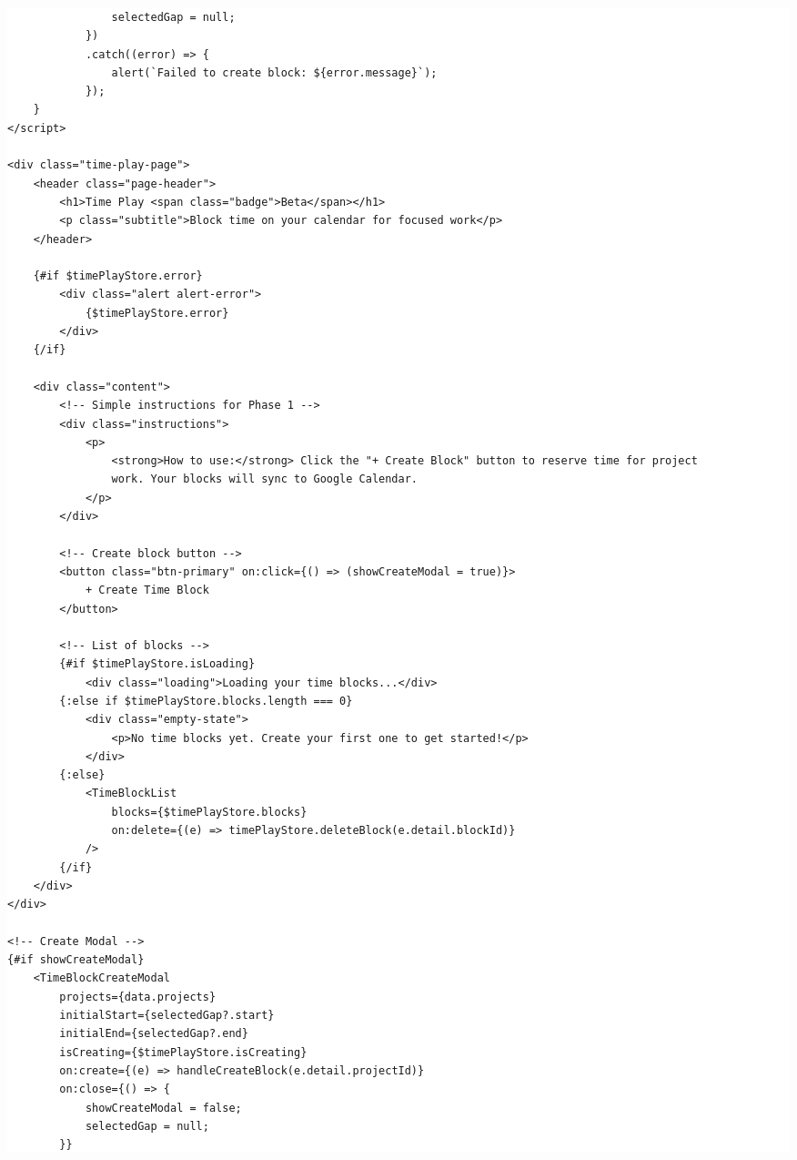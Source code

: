 ```svelte
				selectedGap = null;
			})
			.catch((error) => {
				alert(`Failed to create block: ${error.message}`);
			});
	}
</script>

<div class="time-play-page">
	<header class="page-header">
		<h1>Time Play <span class="badge">Beta</span></h1>
		<p class="subtitle">Block time on your calendar for focused work</p>
	</header>

	{#if $timePlayStore.error}
		<div class="alert alert-error">
			{$timePlayStore.error}
		</div>
	{/if}

	<div class="content">
		<!-- Simple instructions for Phase 1 -->
		<div class="instructions">
			<p>
				<strong>How to use:</strong> Click the "+ Create Block" button to reserve time for project
				work. Your blocks will sync to Google Calendar.
			</p>
		</div>

		<!-- Create block button -->
		<button class="btn-primary" on:click={() => (showCreateModal = true)}>
			+ Create Time Block
		</button>

		<!-- List of blocks -->
		{#if $timePlayStore.isLoading}
			<div class="loading">Loading your time blocks...</div>
		{:else if $timePlayStore.blocks.length === 0}
			<div class="empty-state">
				<p>No time blocks yet. Create your first one to get started!</p>
			</div>
		{:else}
			<TimeBlockList
				blocks={$timePlayStore.blocks}
				on:delete={(e) => timePlayStore.deleteBlock(e.detail.blockId)}
			/>
		{/if}
	</div>
</div>

<!-- Create Modal -->
{#if showCreateModal}
	<TimeBlockCreateModal
		projects={data.projects}
		initialStart={selectedGap?.start}
		initialEnd={selectedGap?.end}
		isCreating={$timePlayStore.isCreating}
		on:create={(e) => handleCreateBlock(e.detail.projectId)}
		on:close={() => {
			showCreateModal = false;
			selectedGap = null;
		}}
```